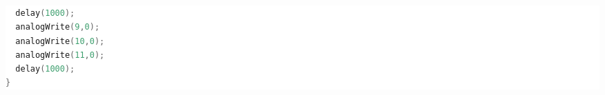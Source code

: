 ```C++
  delay(1000);
  analogWrite(9,0);
  analogWrite(10,0);
  analogWrite(11,0);
  delay(1000);
}
```
